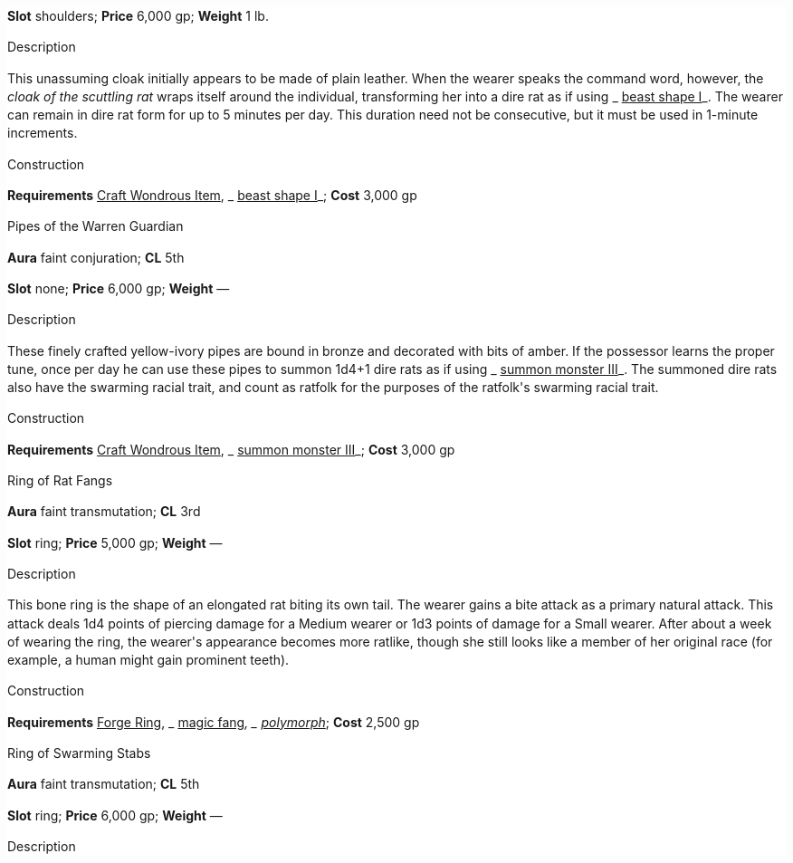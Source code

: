 **Slot** shoulders; **Price** 6,000 gp; **Weight** 1 lb.

Description

This unassuming cloak initially appears to be made of plain leather. When the wearer speaks the command word, however, the _cloak of the scuttling rat_ wraps itself around the individual, transforming her into a dire rat as if using _ [beast shape I](../spells_dir/beastShape#_beast-shape-i)_. The wearer can remain in dire rat form for up to 5 minutes per day. This duration need not be consecutive, but it must be used in 1-minute increments.

Construction

**Requirements** [Craft Wondrous Item](../feats#_craft-wondrous-item), _ [beast shape I](../spells_dir/beastShape#_beast-shape-i)_; **Cost** 3,000 gp

Pipes of the Warren Guardian

**Aura** faint conjuration; **CL** 5th

**Slot** none; **Price** 6,000 gp; **Weight** —

Description

These finely crafted yellow-ivory pipes are bound in bronze and decorated with bits of amber. If the possessor learns the proper tune, once per day he can use these pipes to summon 1d4+1 dire rats as if using _ [summon monster III](../spells_dir/summonMonster#_summon-monster-iii)_. The summoned dire rats also have the swarming racial trait, and count as ratfolk for the purposes of the ratfolk's swarming racial trait.

Construction

**Requirements** [Craft Wondrous Item](../feats#_craft-wondrous-item), _ [summon monster III](../spells_dir/summonMonster#_summon-monster-iii)_; **Cost** 3,000 gp

Ring of Rat Fangs

**Aura** faint transmutation; **CL** 3rd

**Slot** ring; **Price** 5,000 gp; **Weight** —

Description

This bone ring is the shape of an elongated rat biting its own tail. The wearer gains a bite attack as a primary natural attack. This attack deals 1d4 points of piercing damage for a Medium wearer or 1d3 points of damage for a Small wearer. After about a week of wearing the ring, the wearer's appearance becomes more ratlike, though she still looks like a member of her original race (for example, a human might gain prominent teeth).

Construction

**Requirements** [Forge Ring](../feats#_forge-ring), _ [magic fang](../spells_dir/magicFang#_magic-fang)_, _ [polymorph](../spells_dir/polymorph#_polymorph)_; **Cost** 2,500 gp

Ring of Swarming Stabs

**Aura** faint transmutation; **CL** 5th

**Slot** ring; **Price** 6,000 gp; **Weight** —

Description
